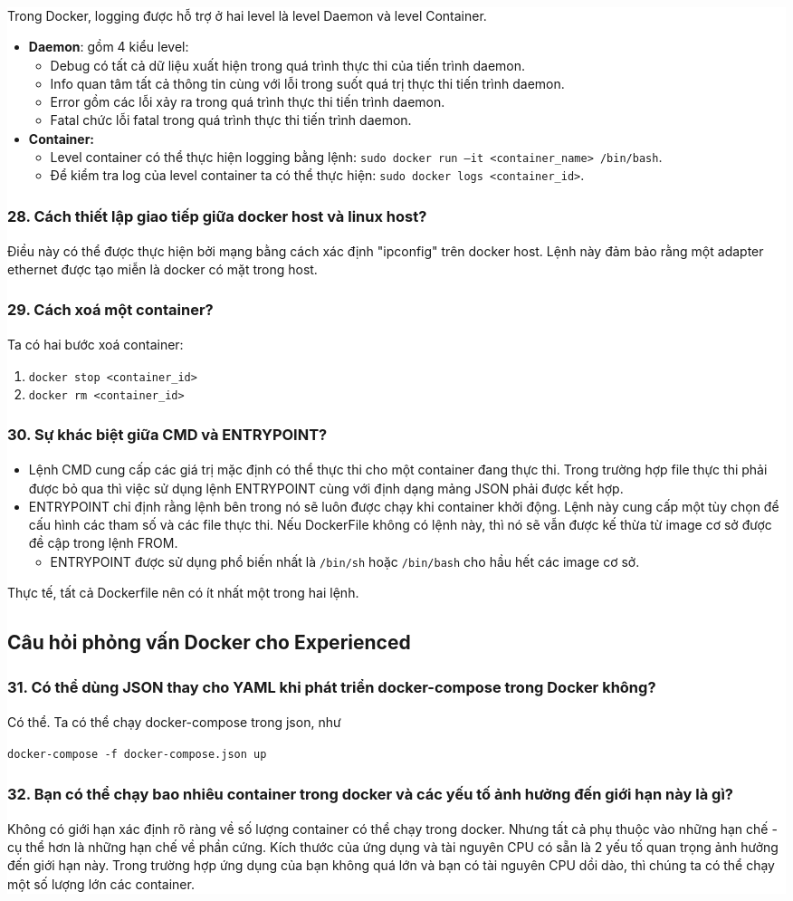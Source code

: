 Trong Docker, logging được hỗ trợ ở hai level là level Daemon và level Container.

- **Daemon**: gồm 4 kiểu level:
  - Debug có tất cả dữ liệu xuất hiện trong quá trình thực thi của tiến trình daemon.
  - Info quan tâm tất cả thông tin cùng với lỗi trong suốt quá trị thực thi tiến trình daemon.
  - Error gồm các lỗi xảy ra trong quá trình thực thi tiến trình daemon.
  - Fatal chức lỗi fatal trong quá trình thực thi tiến trình daemon.
- **Container:**
  - Level container có thể thực hiện logging bằng lệnh: `sudo docker run –it <container_name> /bin/bash`.
  - Để kiểm tra log của level container ta có thể thực hiện: `sudo docker logs <container_id>`.

### 28. Cách thiết lập giao tiếp giữa docker host và linux host?

Điều này có thể được thực hiện bởi mạng bằng cách xác định "ipconfig" trên docker host. Lệnh này đảm bảo rằng một adapter ethernet được tạo miễn là docker có mặt trong host.

### 29. Cách xoá một container?

Ta có hai bước xoá container:

1. `docker stop <container_id>`
2. `docker rm <container_id>`

### 30. Sự khác biệt giữa CMD và ENTRYPOINT?

- Lệnh CMD cung cấp các giá trị mặc định có thể thực thi cho một container đang thực thi. Trong trường hợp file thực thi phải được bỏ qua thì việc sử dụng lệnh ENTRYPOINT cùng với định dạng mảng JSON phải được kết hợp.
- ENTRYPOINT chỉ định rằng lệnh bên trong nó sẽ luôn được chạy khi container khởi động. Lệnh này cung cấp một tùy chọn để cấu hình các tham số và các file thực thi. Nếu DockerFile không có lệnh này, thì nó sẽ vẫn được kế thừa từ image cơ sở được đề cập trong lệnh FROM.
  - ENTRYPOINT được sử dụng phổ biến nhất là `/bin/sh` hoặc `/bin/bash` cho hầu hết các image cơ sở.

Thực tế, tất cả Dockerfile nên có ít nhất một trong hai lệnh.

## Câu hỏi phỏng vấn Docker cho Experienced

### 31. Có thể dùng JSON thay cho YAML khi phát triển docker-compose trong Docker không?

Có thể. Ta có thể chạy docker-compose trong json, như

```shell
docker-compose -f docker-compose.json up
```

### 32. Bạn có thể chạy bao nhiêu container trong docker và các yếu tố ảnh hưởng đến giới hạn này là gì?

Không có giới hạn xác định rõ ràng về số lượng container có thể chạy trong docker. Nhưng tất cả phụ thuộc vào những hạn chế - cụ thể hơn là những hạn chế về phần cứng. Kích thước của ứng dụng và tài nguyên CPU có sẵn là 2 yếu tố quan trọng ảnh hưởng đến giới hạn này. Trong trường hợp ứng dụng của bạn không quá lớn và bạn có tài nguyên CPU dồi dào, thì chúng ta có thể chạy một số lượng lớn các container.
